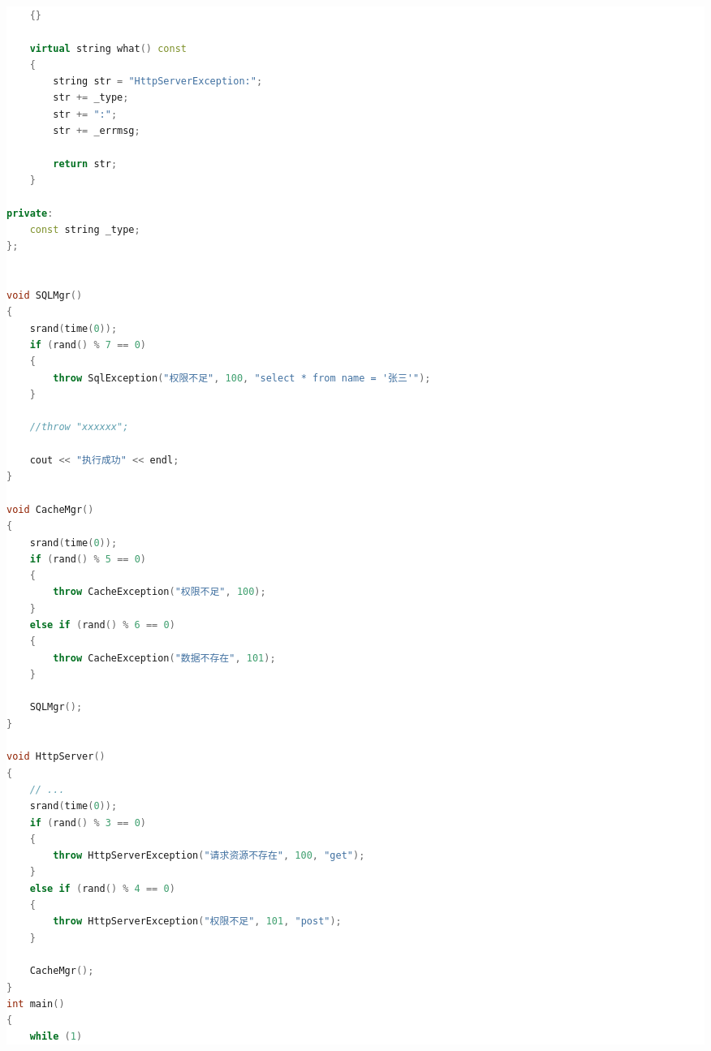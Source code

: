 ```cpp
	{}

	virtual string what() const
	{
		string str = "HttpServerException:";
		str += _type;
		str += ":";
		str += _errmsg;

		return str;
	}

private:
	const string _type;
};


void SQLMgr()
{
	srand(time(0));
	if (rand() % 7 == 0)
	{
		throw SqlException("权限不足", 100, "select * from name = '张三'");
	}

	//throw "xxxxxx";

	cout << "执行成功" << endl;
}

void CacheMgr()
{
	srand(time(0));
	if (rand() % 5 == 0)
	{
		throw CacheException("权限不足", 100);
	}
	else if (rand() % 6 == 0)
	{
		throw CacheException("数据不存在", 101);
	}

	SQLMgr();
}

void HttpServer()
{
	// ...
	srand(time(0));
	if (rand() % 3 == 0)
	{
		throw HttpServerException("请求资源不存在", 100, "get");
	}
	else if (rand() % 4 == 0)
	{
		throw HttpServerException("权限不足", 101, "post");
	}

	CacheMgr();
}
int main()
{
	while (1)
```